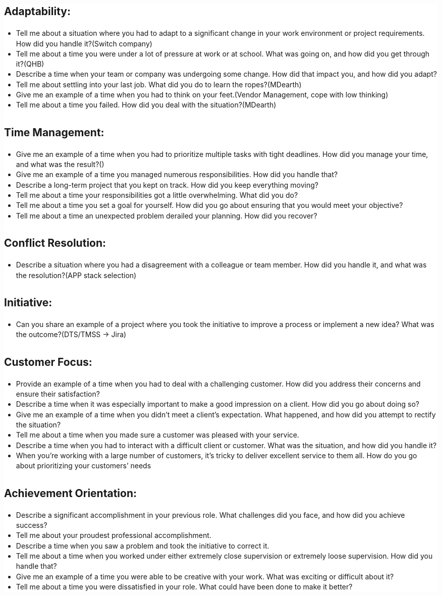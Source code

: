 ## Adaptability:
- Tell me about a situation where you had to adapt to a significant change in your work environment or project requirements. How did you handle it?(Switch company)
- Tell me about a time you were under a lot of pressure at work or at school. What was going on, and how did you get through it?(QHB)
- Describe a time when your team or company was undergoing some change. How did that impact you, and how did you adapt?
- Tell me about settling into your last job. What did you do to learn the ropes?(MDearth)
- Give me an example of a time when you had to think on your feet.(Vendor Management, cope with low thinking)
- Tell me about a time you failed. How did you deal with the situation?(MDearth)

## Time Management:
- Give me an example of a time when you had to prioritize multiple tasks with tight deadlines. How did you manage your time, and what was the result?()
- Give me an example of a time you managed numerous responsibilities. How did you handle that?
- Describe a long-term project that you kept on track. How did you keep everything moving?
- Tell me about a time your responsibilities got a little overwhelming. What did you do?
- Tell me about a time you set a goal for yourself. How did you go about ensuring that you would meet your objective?
- Tell me about a time an unexpected problem derailed your planning. How did you recover?

## Conflict Resolution:
- Describe a situation where you had a disagreement with a colleague or team member. How did you handle it, and what was the resolution?(APP stack selection)

## Initiative:
- Can you share an example of a project where you took the initiative to improve a process or implement a new idea? What was the outcome?(DTS/TMSS -> Jira)

## Customer Focus:
- Provide an example of a time when you had to deal with a challenging customer. How did you address their concerns and ensure their satisfaction?
- Describe a time when it was especially important to make a good impression on a client. How did you go about doing so?
- Give me an example of a time when you didn’t meet a client’s expectation. What happened, and how did you attempt to rectify the situation?
- Tell me about a time when you made sure a customer was pleased with your service.
- Describe a time when you had to interact with a difficult client or customer. What was the situation, and how did you handle it?
- When you’re working with a large number of customers, it’s tricky to deliver excellent service to them all. How do you go about prioritizing your customers’ needs

## Achievement Orientation:
- Describe a significant accomplishment in your previous role. What challenges did you face, and how did you achieve success?
- Tell me about your proudest professional accomplishment.
- Describe a time when you saw a problem and took the initiative to correct it.
- Tell me about a time when you worked under either extremely close supervision or extremely loose supervision. How did you handle that?
- Give me an example of a time you were able to be creative with your work. What was exciting or difficult about it?
- Tell me about a time you were dissatisfied in your role. What could have been done to make it better?
